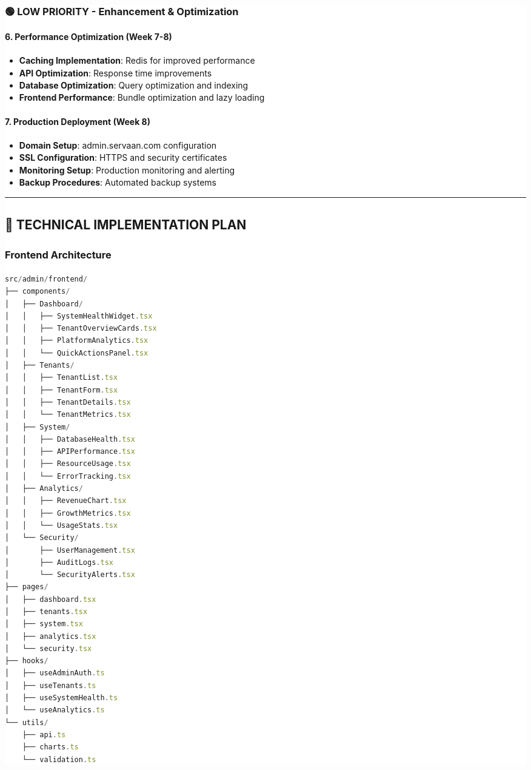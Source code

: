 ### **🟢 LOW PRIORITY - Enhancement & Optimization**

#### **6. Performance Optimization** (Week 7-8)
- **Caching Implementation**: Redis for improved performance
- **API Optimization**: Response time improvements
- **Database Optimization**: Query optimization and indexing
- **Frontend Performance**: Bundle optimization and lazy loading

#### **7. Production Deployment** (Week 8)
- **Domain Setup**: admin.servaan.com configuration
- **SSL Configuration**: HTTPS and security certificates
- **Monitoring Setup**: Production monitoring and alerting
- **Backup Procedures**: Automated backup systems

---

## 🔧 **TECHNICAL IMPLEMENTATION PLAN**

### **Frontend Architecture**
```typescript
src/admin/frontend/
├── components/
│   ├── Dashboard/
│   │   ├── SystemHealthWidget.tsx
│   │   ├── TenantOverviewCards.tsx
│   │   ├── PlatformAnalytics.tsx
│   │   └── QuickActionsPanel.tsx
│   ├── Tenants/
│   │   ├── TenantList.tsx
│   │   ├── TenantForm.tsx
│   │   ├── TenantDetails.tsx
│   │   └── TenantMetrics.tsx
│   ├── System/
│   │   ├── DatabaseHealth.tsx
│   │   ├── APIPerformance.tsx
│   │   ├── ResourceUsage.tsx
│   │   └── ErrorTracking.tsx
│   ├── Analytics/
│   │   ├── RevenueChart.tsx
│   │   ├── GrowthMetrics.tsx
│   │   └── UsageStats.tsx
│   └── Security/
│       ├── UserManagement.tsx
│       ├── AuditLogs.tsx
│       └── SecurityAlerts.tsx
├── pages/
│   ├── dashboard.tsx
│   ├── tenants.tsx
│   ├── system.tsx
│   ├── analytics.tsx
│   └── security.tsx
├── hooks/
│   ├── useAdminAuth.ts
│   ├── useTenants.ts
│   ├── useSystemHealth.ts
│   └── useAnalytics.ts
└── utils/
    ├── api.ts
    ├── charts.ts
    └── validation.ts
```
